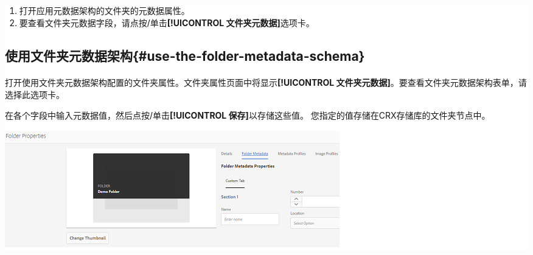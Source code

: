 1. 打开应用元数据架构的文件夹的元数据属性。
1. 要查看文件夹元数据字段，请点按/单击&#x200B;**[!UICONTROL 文件夹元数据]**&#x200B;选项卡。

## 使用文件夹元数据架构{#use-the-folder-metadata-schema}

打开使用文件夹元数据架构配置的文件夹属性。文件夹属性页面中将显示&#x200B;**[!UICONTROL 文件夹元数据]**。要查看文件夹元数据架构表单，请选择此选项卡。

在各个字段中输入元数据值，然后点按/单击&#x200B;**[!UICONTROL 保存]**&#x200B;以存储这些值。 您指定的值存储在CRX存储库的文件夹节点中。

![folder_metadata_properties-1](assets/folder_metadata_properties-1.png)
